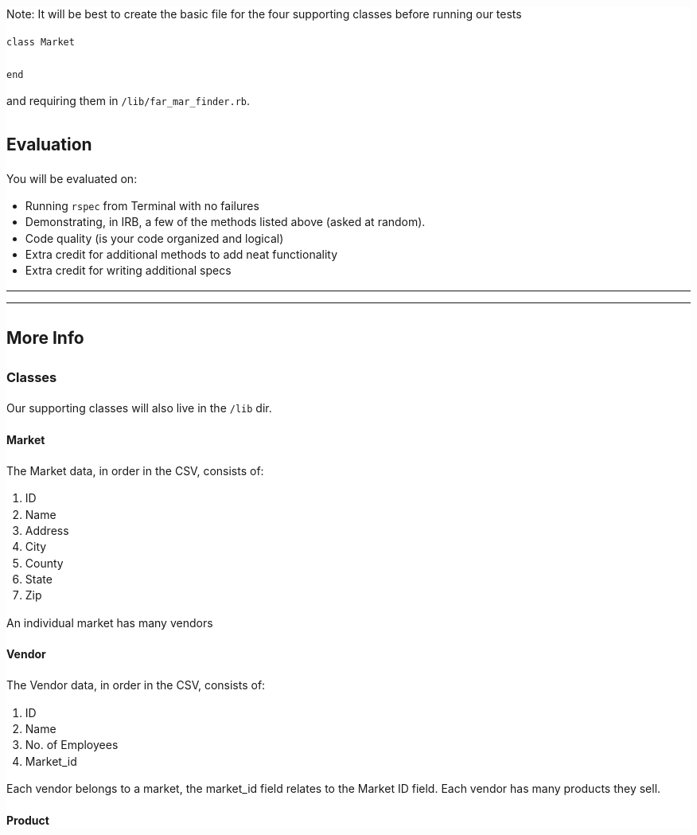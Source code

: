 Note: It will be best to create the basic file for the four supporting classes before running our tests

    class Market
    
    end
    
and requiring them in `/lib/far_mar_finder.rb`.

## Evaluation

You will be evaluated on:

- Running `rspec` from Terminal with no failures
- Demonstrating, in IRB, a few of the methods listed above (asked at random).
- Code quality (is your code organized and logical)
- Extra credit for additional methods to add neat functionality
- Extra credit for writing additional specs

---------

---------

## More Info
    
### Classes

Our supporting classes will also live in the `/lib` dir.

#### Market

The Market data, in order in the CSV, consists of:

1. ID
2. Name
3. Address
4. City
5. County
6. State
7. Zip

An individual market has many vendors

#### Vendor

The Vendor data, in order in the CSV, consists of:

1. ID
2. Name
3. No. of Employees
4. Market_id

Each vendor belongs to a market, the market_id field relates to the Market ID field.
Each vendor has many products they sell.

#### Product
